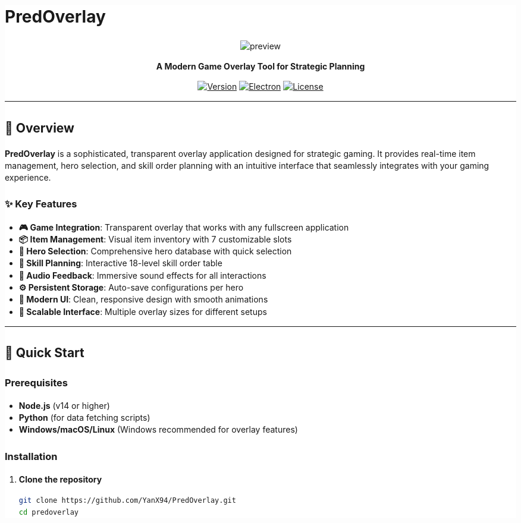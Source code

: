 # PredOverlay

<div align="center">
  <img src="assets/images/prewview.png" alt="preview" width="100%"/>
  
  **A Modern Game Overlay Tool for Strategic Planning**
  
  [![Version](https://img.shields.io/badge/version-0.87-blue.svg)](https://github.com/your-repo/predoverlay)
  [![Electron](https://img.shields.io/badge/electron-latest-brightgreen.svg)](https://electronjs.org/)
  [![License](https://img.shields.io/badge/license-GPL--3.0-green.svg)](LICENSE)
</div>

---

## 🎯 Overview

**PredOverlay** is a sophisticated, transparent overlay application designed for strategic gaming. It provides real-time item management, hero selection, and skill order planning with an intuitive interface that seamlessly integrates with your gaming experience.

### ✨ Key Features

- **🎮 Game Integration**: Transparent overlay that works with any fullscreen application
- **📦 Item Management**: Visual item inventory with 7 customizable slots
- **🦸 Hero Selection**: Comprehensive hero database with quick selection
- **🔧 Skill Planning**: Interactive 18-level skill order table
- **🎵 Audio Feedback**: Immersive sound effects for all interactions
- **⚙️ Persistent Storage**: Auto-save configurations per hero
- **🎨 Modern UI**: Clean, responsive design with smooth animations
- **📐 Scalable Interface**: Multiple overlay sizes for different setups

---

## 🚀 Quick Start

### Prerequisites

- **Node.js** (v14 or higher)
- **Python** (for data fetching scripts)
- **Windows/macOS/Linux** (Windows recommended for overlay features)

### Installation

1. **Clone the repository**
   ```bash
   git clone https://github.com/YanX94/PredOverlay.git
   cd predoverlay
   ```
